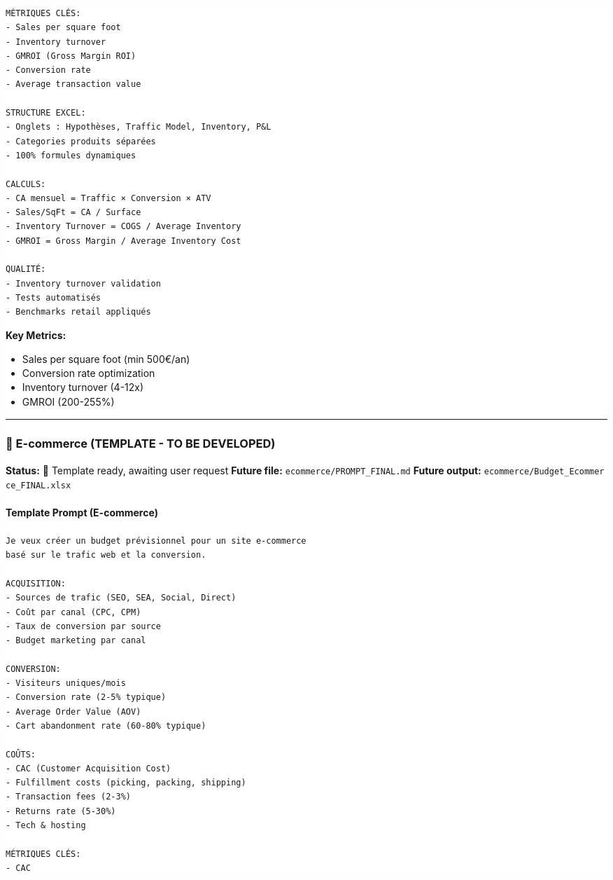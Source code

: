 ```
MÉTRIQUES CLÉS:
- Sales per square foot
- Inventory turnover
- GMROI (Gross Margin ROI)
- Conversion rate
- Average transaction value

STRUCTURE EXCEL:
- Onglets : Hypothèses, Traffic Model, Inventory, P&L
- Categories produits séparées
- 100% formules dynamiques

CALCULS:
- CA mensuel = Traffic × Conversion × ATV
- Sales/SqFt = CA / Surface
- Inventory Turnover = COGS / Average Inventory
- GMROI = Gross Margin / Average Inventory Cost

QUALITÉ:
- Inventory turnover validation
- Tests automatisés
- Benchmarks retail appliqués
```

**Key Metrics:**
- Sales per square foot (min 500€/an)
- Conversion rate optimization
- Inventory turnover (4-12x)
- GMROI (200-255%)

---

### 🚧 E-commerce (TEMPLATE - TO BE DEVELOPED)

**Status:** 🚧 Template ready, awaiting user request
**Future file:** `ecommerce/PROMPT_FINAL.md`
**Future output:** `ecommerce/Budget_Ecommerce_FINAL.xlsx`

#### Template Prompt (E-commerce)

```
Je veux créer un budget prévisionnel pour un site e-commerce
basé sur le trafic web et la conversion.

ACQUISITION:
- Sources de trafic (SEO, SEA, Social, Direct)
- Coût par canal (CPC, CPM)
- Taux de conversion par source
- Budget marketing par canal

CONVERSION:
- Visiteurs uniques/mois
- Conversion rate (2-5% typique)
- Average Order Value (AOV)
- Cart abandonment rate (60-80% typique)

COÛTS:
- CAC (Customer Acquisition Cost)
- Fulfillment costs (picking, packing, shipping)
- Transaction fees (2-3%)
- Returns rate (5-30%)
- Tech & hosting

MÉTRIQUES CLÉS:
- CAC
```